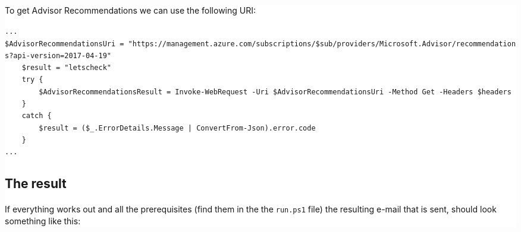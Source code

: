 To get Advisor Recommendations we can use the following URI: 

```
...
$AdvisorRecommendationsUri = "https://management.azure.com/subscriptions/$sub/providers/Microsoft.Advisor/recommendations?api-version=2017-04-19"
    $result = "letscheck"
    try {
        $AdvisorRecommendationsResult = Invoke-WebRequest -Uri $AdvisorRecommendationsUri -Method Get -Headers $headers
    }   
    catch {
        $result = ($_.ErrorDetails.Message | ConvertFrom-Json).error.code
    }
...
```

## The result 

If everything works out and all the prerequisites (find them in the the `run.ps1` file) the resulting e-mail that is sent, should look something like this: 
